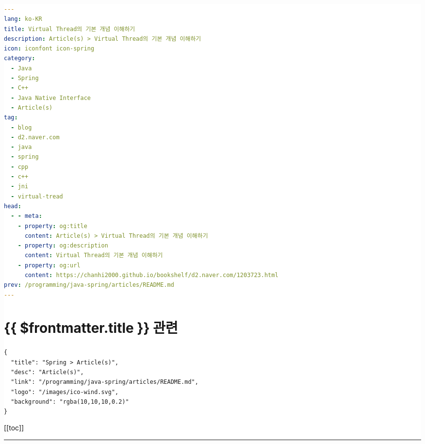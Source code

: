 ```yaml
---
lang: ko-KR
title: Virtual Thread의 기본 개념 이해하기
description: Article(s) > Virtual Thread의 기본 개념 이해하기
icon: iconfont icon-spring
category: 
  - Java
  - Spring
  - C++
  - Java Native Interface
  - Article(s)
tag: 
  - blog
  - d2.naver.com
  - java
  - spring
  - cpp
  - c++
  - jni
  - virtual-tread
head:  
  - - meta:
    - property: og:title
      content: Article(s) > Virtual Thread의 기본 개념 이해하기
    - property: og:description
      content: Virtual Thread의 기본 개념 이해하기
    - property: og:url
      content: https://chanhi2000.github.io/bookshelf/d2.naver.com/1203723.html
prev: /programming/java-spring/articles/README.md
---
```


# {{ $frontmatter.title }} 관련

```component VPCard
{
  "title": "Spring > Article(s)",
  "desc": "Article(s)",
  "link": "/programming/java-spring/articles/README.md",
  "logo": "/images/ico-wind.svg",
  "background": "rgba(10,10,10,0.2)"
}
```

[[toc]]

---

<SiteInfo
  name="Virtual Thread의 기본 개념 이해하기 | NAVER D2"
  desc="Virtual Thread의 기본 개념 이해하기"
  url="https://d2.naver.com/helloworld/1203723"
  logo="/assets/image/d2.naver.com/favicon.ico"
  preview="/assets/image/d2.naver.com/1203723/banner.png"/>
